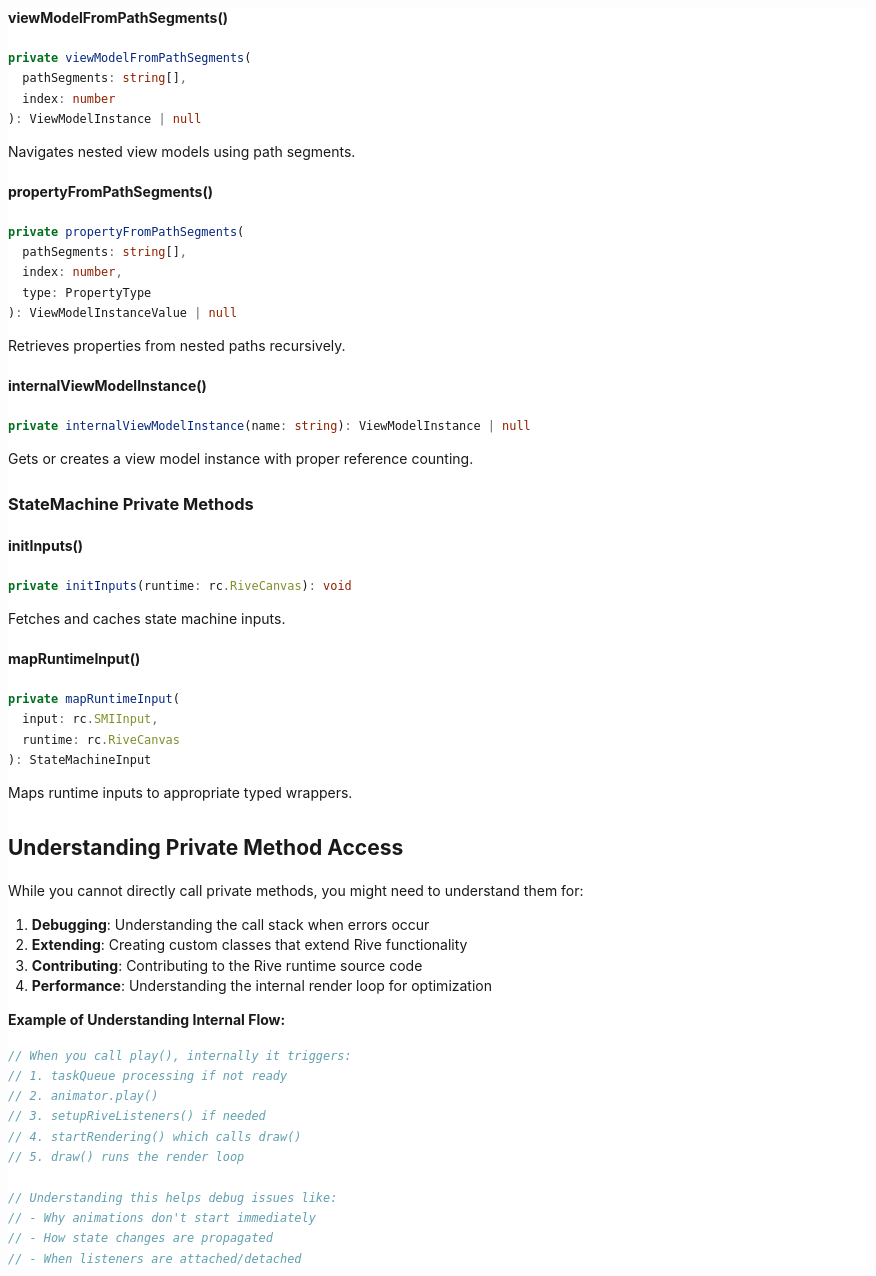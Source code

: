 #### viewModelFromPathSegments()
```typescript
private viewModelFromPathSegments(
  pathSegments: string[],
  index: number
): ViewModelInstance | null
```
Navigates nested view models using path segments.

#### propertyFromPathSegments()
```typescript
private propertyFromPathSegments(
  pathSegments: string[],
  index: number,
  type: PropertyType
): ViewModelInstanceValue | null
```
Retrieves properties from nested paths recursively.

#### internalViewModelInstance()
```typescript
private internalViewModelInstance(name: string): ViewModelInstance | null
```
Gets or creates a view model instance with proper reference counting.

### StateMachine Private Methods

#### initInputs()
```typescript
private initInputs(runtime: rc.RiveCanvas): void
```
Fetches and caches state machine inputs.

#### mapRuntimeInput()
```typescript
private mapRuntimeInput(
  input: rc.SMIInput,
  runtime: rc.RiveCanvas
): StateMachineInput
```
Maps runtime inputs to appropriate typed wrappers.

## Understanding Private Method Access

While you cannot directly call private methods, you might need to understand them for:

1. **Debugging**: Understanding the call stack when errors occur
2. **Extending**: Creating custom classes that extend Rive functionality
3. **Contributing**: Contributing to the Rive runtime source code
4. **Performance**: Understanding the internal render loop for optimization

**Example of Understanding Internal Flow:**
```javascript
// When you call play(), internally it triggers:
// 1. taskQueue processing if not ready
// 2. animator.play() 
// 3. setupRiveListeners() if needed
// 4. startRendering() which calls draw()
// 5. draw() runs the render loop

// Understanding this helps debug issues like:
// - Why animations don't start immediately
// - How state changes are propagated
// - When listeners are attached/detached
```
